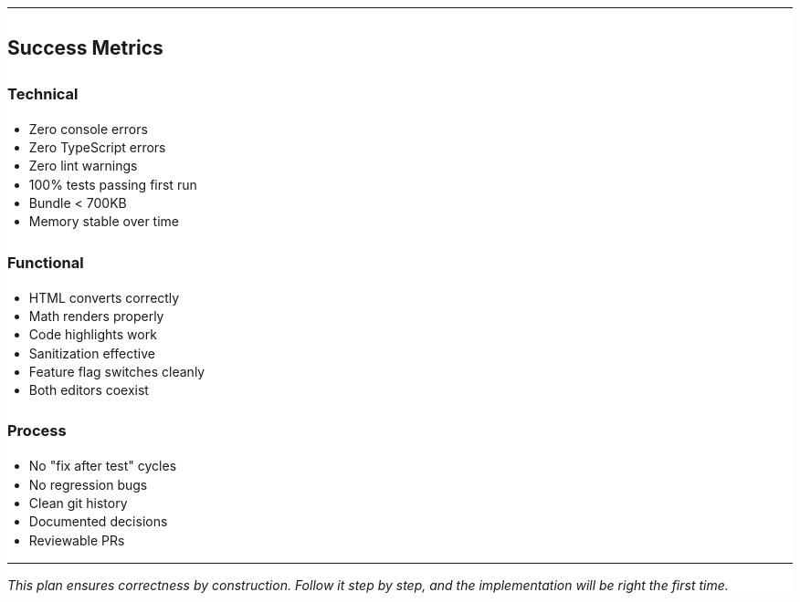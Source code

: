 ***

## Success Metrics

### Technical

- Zero console errors
- Zero TypeScript errors
- Zero lint warnings
- 100% tests passing first run
- Bundle < 700KB
- Memory stable over time

### Functional

- HTML converts correctly
- Math renders properly
- Code highlights work
- Sanitization effective
- Feature flag switches cleanly
- Both editors coexist

### Process

- No "fix after test" cycles
- No regression bugs
- Clean git history
- Documented decisions
- Reviewable PRs

***

*This plan ensures correctness by construction. Follow it step by step, and the implementation will be right the first time.*
